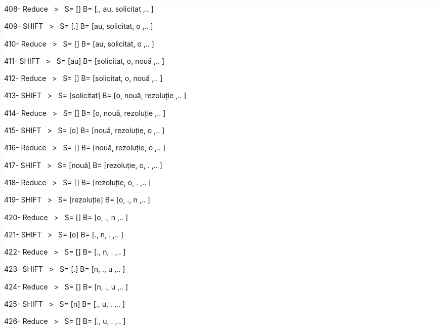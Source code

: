 

408- Reduce&nbsp;&nbsp;&nbsp;>&nbsp;&nbsp;&nbsp;S= []   B= [., au, solicitat ,.. ]



409- SHIFT&nbsp;&nbsp;&nbsp;>&nbsp;&nbsp;&nbsp;S= [.]   B= [au, solicitat, o ,.. ]



410- Reduce&nbsp;&nbsp;&nbsp;>&nbsp;&nbsp;&nbsp;S= []   B= [au, solicitat, o ,.. ]



411- SHIFT&nbsp;&nbsp;&nbsp;>&nbsp;&nbsp;&nbsp;S= [au]   B= [solicitat, o, nouă ,.. ]



412- Reduce&nbsp;&nbsp;&nbsp;>&nbsp;&nbsp;&nbsp;S= []   B= [solicitat, o, nouă ,.. ]



413- SHIFT&nbsp;&nbsp;&nbsp;>&nbsp;&nbsp;&nbsp;S= [solicitat]   B= [o, nouă, rezoluție ,.. ]



414- Reduce&nbsp;&nbsp;&nbsp;>&nbsp;&nbsp;&nbsp;S= []   B= [o, nouă, rezoluție ,.. ]



415- SHIFT&nbsp;&nbsp;&nbsp;>&nbsp;&nbsp;&nbsp;S= [o]   B= [nouă, rezoluție, o ,.. ]



416- Reduce&nbsp;&nbsp;&nbsp;>&nbsp;&nbsp;&nbsp;S= []   B= [nouă, rezoluție, o ,.. ]



417- SHIFT&nbsp;&nbsp;&nbsp;>&nbsp;&nbsp;&nbsp;S= [nouă]   B= [rezoluție, o, . ,.. ]



418- Reduce&nbsp;&nbsp;&nbsp;>&nbsp;&nbsp;&nbsp;S= []   B= [rezoluție, o, . ,.. ]



419- SHIFT&nbsp;&nbsp;&nbsp;>&nbsp;&nbsp;&nbsp;S= [rezoluție]   B= [o, ., n ,.. ]



420- Reduce&nbsp;&nbsp;&nbsp;>&nbsp;&nbsp;&nbsp;S= []   B= [o, ., n ,.. ]



421- SHIFT&nbsp;&nbsp;&nbsp;>&nbsp;&nbsp;&nbsp;S= [o]   B= [., n, . ,.. ]



422- Reduce&nbsp;&nbsp;&nbsp;>&nbsp;&nbsp;&nbsp;S= []   B= [., n, . ,.. ]



423- SHIFT&nbsp;&nbsp;&nbsp;>&nbsp;&nbsp;&nbsp;S= [.]   B= [n, ., u ,.. ]



424- Reduce&nbsp;&nbsp;&nbsp;>&nbsp;&nbsp;&nbsp;S= []   B= [n, ., u ,.. ]



425- SHIFT&nbsp;&nbsp;&nbsp;>&nbsp;&nbsp;&nbsp;S= [n]   B= [., u, . ,.. ]



426- Reduce&nbsp;&nbsp;&nbsp;>&nbsp;&nbsp;&nbsp;S= []   B= [., u, . ,.. ]

